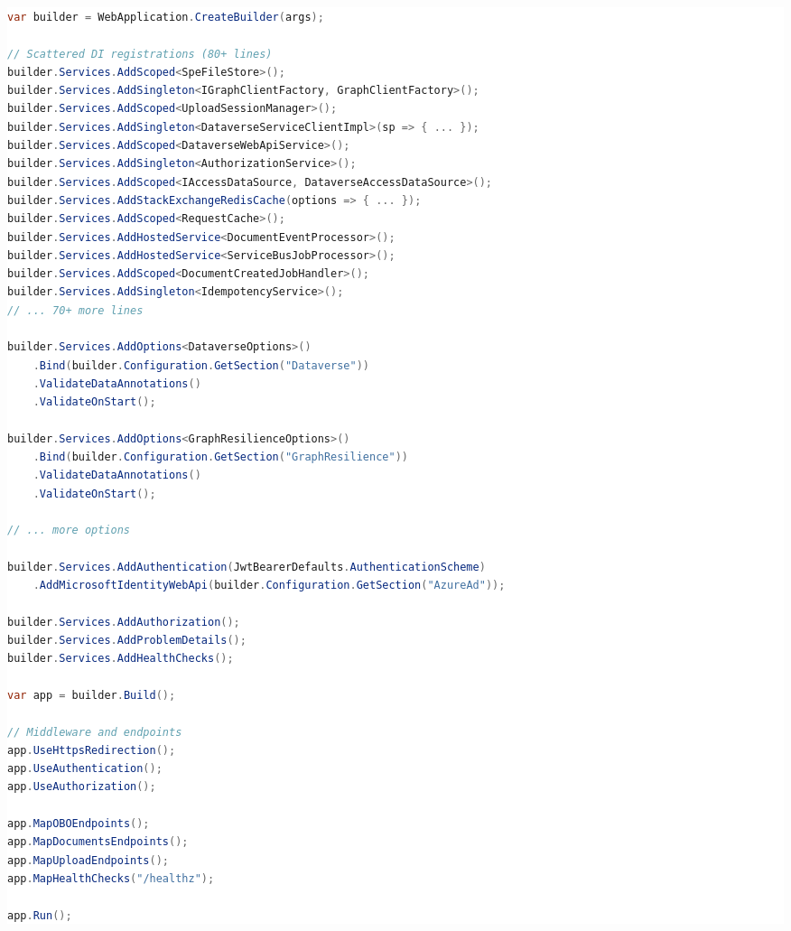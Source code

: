 ```csharp
var builder = WebApplication.CreateBuilder(args);

// Scattered DI registrations (80+ lines)
builder.Services.AddScoped<SpeFileStore>();
builder.Services.AddSingleton<IGraphClientFactory, GraphClientFactory>();
builder.Services.AddScoped<UploadSessionManager>();
builder.Services.AddSingleton<DataverseServiceClientImpl>(sp => { ... });
builder.Services.AddScoped<DataverseWebApiService>();
builder.Services.AddSingleton<AuthorizationService>();
builder.Services.AddScoped<IAccessDataSource, DataverseAccessDataSource>();
builder.Services.AddStackExchangeRedisCache(options => { ... });
builder.Services.AddScoped<RequestCache>();
builder.Services.AddHostedService<DocumentEventProcessor>();
builder.Services.AddHostedService<ServiceBusJobProcessor>();
builder.Services.AddScoped<DocumentCreatedJobHandler>();
builder.Services.AddSingleton<IdempotencyService>();
// ... 70+ more lines

builder.Services.AddOptions<DataverseOptions>()
    .Bind(builder.Configuration.GetSection("Dataverse"))
    .ValidateDataAnnotations()
    .ValidateOnStart();

builder.Services.AddOptions<GraphResilienceOptions>()
    .Bind(builder.Configuration.GetSection("GraphResilience"))
    .ValidateDataAnnotations()
    .ValidateOnStart();

// ... more options

builder.Services.AddAuthentication(JwtBearerDefaults.AuthenticationScheme)
    .AddMicrosoftIdentityWebApi(builder.Configuration.GetSection("AzureAd"));

builder.Services.AddAuthorization();
builder.Services.AddProblemDetails();
builder.Services.AddHealthChecks();

var app = builder.Build();

// Middleware and endpoints
app.UseHttpsRedirection();
app.UseAuthentication();
app.UseAuthorization();

app.MapOBOEndpoints();
app.MapDocumentsEndpoints();
app.MapUploadEndpoints();
app.MapHealthChecks("/healthz");

app.Run();
```
